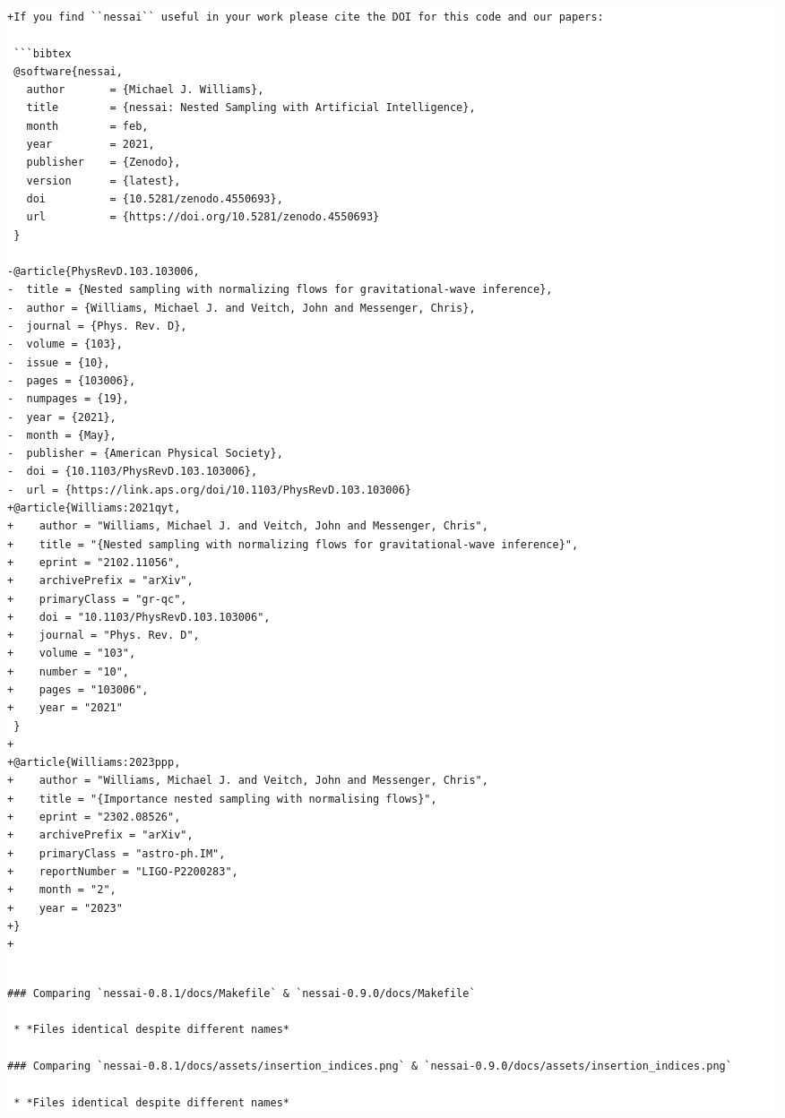 ```
+If you find ``nessai`` useful in your work please cite the DOI for this code and our papers:
 
 ```bibtex
 @software{nessai,
   author       = {Michael J. Williams},
   title        = {nessai: Nested Sampling with Artificial Intelligence},
   month        = feb,
   year         = 2021,
   publisher    = {Zenodo},
   version      = {latest},
   doi          = {10.5281/zenodo.4550693},
   url          = {https://doi.org/10.5281/zenodo.4550693}
 }
 
-@article{PhysRevD.103.103006,
-  title = {Nested sampling with normalizing flows for gravitational-wave inference},
-  author = {Williams, Michael J. and Veitch, John and Messenger, Chris},
-  journal = {Phys. Rev. D},
-  volume = {103},
-  issue = {10},
-  pages = {103006},
-  numpages = {19},
-  year = {2021},
-  month = {May},
-  publisher = {American Physical Society},
-  doi = {10.1103/PhysRevD.103.103006},
-  url = {https://link.aps.org/doi/10.1103/PhysRevD.103.103006}
+@article{Williams:2021qyt,
+    author = "Williams, Michael J. and Veitch, John and Messenger, Chris",
+    title = "{Nested sampling with normalizing flows for gravitational-wave inference}",
+    eprint = "2102.11056",
+    archivePrefix = "arXiv",
+    primaryClass = "gr-qc",
+    doi = "10.1103/PhysRevD.103.103006",
+    journal = "Phys. Rev. D",
+    volume = "103",
+    number = "10",
+    pages = "103006",
+    year = "2021"
 }
+
+@article{Williams:2023ppp,
+    author = "Williams, Michael J. and Veitch, John and Messenger, Chris",
+    title = "{Importance nested sampling with normalising flows}",
+    eprint = "2302.08526",
+    archivePrefix = "arXiv",
+    primaryClass = "astro-ph.IM",
+    reportNumber = "LIGO-P2200283",
+    month = "2",
+    year = "2023"
+}
+
 ```
```

### Comparing `nessai-0.8.1/docs/Makefile` & `nessai-0.9.0/docs/Makefile`

 * *Files identical despite different names*

### Comparing `nessai-0.8.1/docs/assets/insertion_indices.png` & `nessai-0.9.0/docs/assets/insertion_indices.png`

 * *Files identical despite different names*
```
